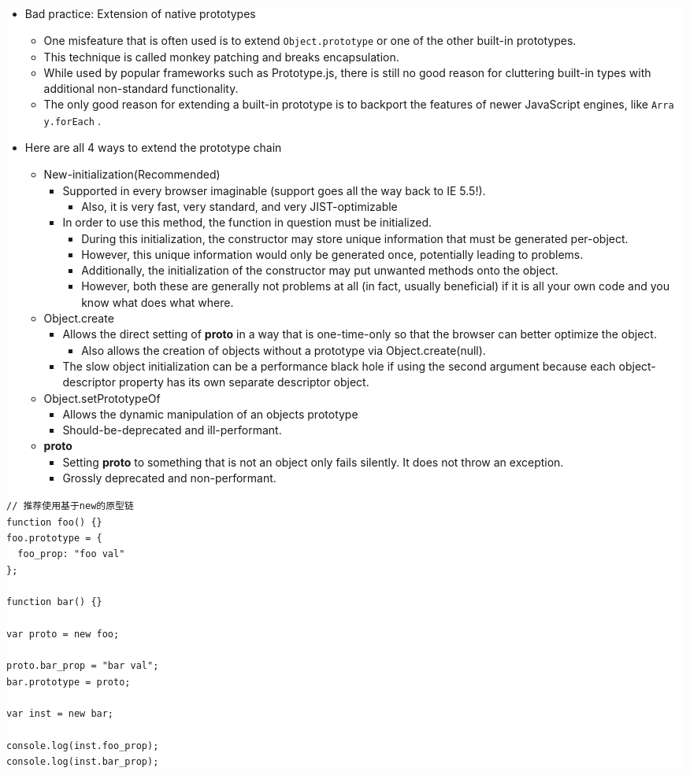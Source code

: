 - Bad practice: Extension of native prototypes
  - One misfeature that is often used is to extend `Object.prototype` or one of the other built-in prototypes.
  - This technique is called monkey patching and breaks encapsulation. 
  - While used by popular frameworks such as Prototype.js, there is still no good reason for cluttering built-in types with additional non-standard functionality.
  - The only good reason for extending a built-in prototype is to backport the features of newer JavaScript engines, like `Array.forEach` .

- Here are all 4 ways to extend the prototype chain
  - New-initialization(Recommended)
    - Supported in every browser imaginable (support goes all the way back to IE 5.5!). 
      - Also, it is very fast, very standard, and very JIST-optimizable
    - In order to use this method, the function in question must be initialized.
      - During this initialization, the constructor may store unique information that must be generated per-object.
      - However, this unique information would only be generated once, potentially leading to problems.
      - Additionally, the initialization of the constructor may put unwanted methods onto the object.
      - However, both these are generally not problems at all (in fact, usually beneficial) if it is all your own code and you know what does what where.
  - Object.create
    - Allows the direct setting of __proto__ in a way that is one-time-only so that the browser can better optimize the object. 
      - Also allows the creation of objects without a prototype via Object.create(null).
    - The slow object initialization can be a performance black hole if using the second argument because each object-descriptor property has its own separate descriptor object. 
  - Object.setPrototypeOf
    - Allows the dynamic manipulation of an objects prototype
    - Should-be-deprecated and ill-performant.
  - __proto__
    - Setting __proto__ to something that is not an object only fails silently. It does not throw an exception.
    - Grossly deprecated and non-performant.

``` JS
// 推荐使用基于new的原型链
function foo() {}
foo.prototype = {
  foo_prop: "foo val"
};

function bar() {}

var proto = new foo;

proto.bar_prop = "bar val";
bar.prototype = proto;

var inst = new bar;

console.log(inst.foo_prop);
console.log(inst.bar_prop);
```
